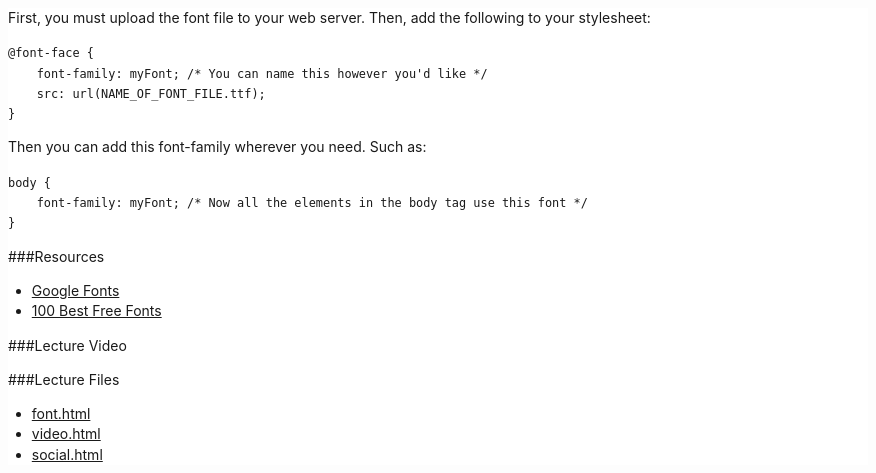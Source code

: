 First, you must upload the font file to your web server. Then, add the following to your stylesheet:

	@font-face {
		font-family: myFont; /* You can name this however you'd like */
		src: url(NAME_OF_FONT_FILE.ttf);
	}

Then you can add this font-family wherever you need. Such as:

	body {
		font-family: myFont; /* Now all the elements in the body tag use this font */
	}

###Resources
* [Google Fonts](http://www.google.com/fonts)
* [100 Best Free Fonts](http://www.creativebloq.com/graphic-design-tips/best-free-fonts-for-designers-1233380)

###Lecture Video
<iframe width="560" height="315" src="https://www.youtube.com/embed/O32LK0KLx00?rel=0&amp;showinfo=0" frameborder="0" allowfullscreen></iframe>

###Lecture Files
* [font.html](/demos/104/W12/font.html)
* [video.html](/demos/104/W12/video.html)
* [social.html](http://scf.usc.edu/~nayeonki/itp104/social.html)